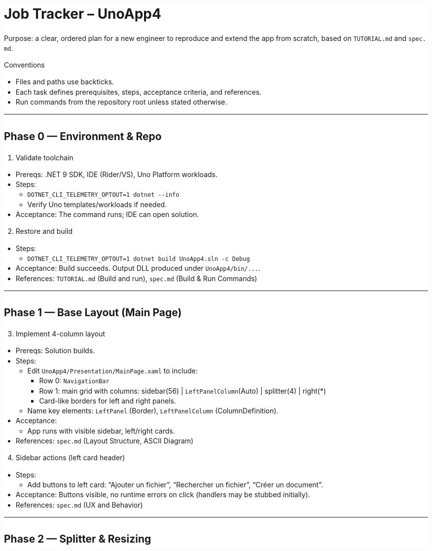 # Job Tracker – UnoApp4

Purpose: a clear, ordered plan for a new engineer to reproduce and extend the app from scratch, based on `TUTORIAL.md` and `spec.md`.

Conventions
- Files and paths use backticks.
- Each task defines prerequisites, steps, acceptance criteria, and references.
- Run commands from the repository root unless stated otherwise.

---

## Phase 0 — Environment & Repo

1) Validate toolchain
- Prereqs: .NET 9 SDK, IDE (Rider/VS), Uno Platform workloads.
- Steps:
  - `DOTNET_CLI_TELEMETRY_OPTOUT=1 dotnet --info`
  - Verify Uno templates/workloads if needed.
- Acceptance: The command runs; IDE can open solution.

2) Restore and build
- Steps:
  - `DOTNET_CLI_TELEMETRY_OPTOUT=1 dotnet build UnoApp4.sln -c Debug`
- Acceptance: Build succeeds. Output DLL produced under `UnoApp4/bin/...`.
- References: `TUTORIAL.md` (Build and run), `spec.md` (Build & Run Commands)

---

## Phase 1 — Base Layout (Main Page)

3) Implement 4-column layout
- Prereqs: Solution builds.
- Steps:
  - Edit `UnoApp4/Presentation/MainPage.xaml` to include:
    - Row 0: `NavigationBar`
    - Row 1: main grid with columns: sidebar(56) | `LeftPanelColumn`(Auto) | splitter(4) | right(*)
    - Card-like borders for left and right panels.
  - Name key elements: `LeftPanel` (Border), `LeftPanelColumn` (ColumnDefinition).
- Acceptance:
  - App runs with visible sidebar, left/right cards.
- References: `spec.md` (Layout Structure, ASCII Diagram)

4) Sidebar actions (left card header)
- Steps:
  - Add buttons to left card: “Ajouter un fichier”, “Rechercher un fichier”, “Créer un document”.
- Acceptance: Buttons visible, no runtime errors on click (handlers may be stubbed initially).
- References: `spec.md` (UX and Behavior)

---

## Phase 2 — Splitter & Resizing
